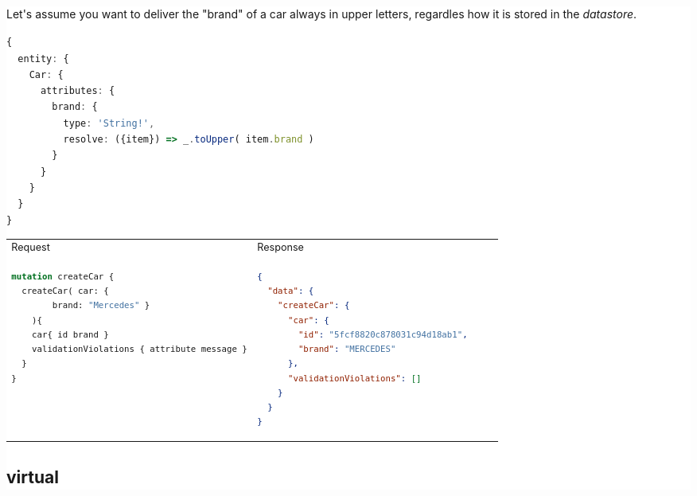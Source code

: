 Let's assume you want to deliver the "brand" of a car always in upper letters, regardles how it is stored in the _datastore_. 

```typescript
{
  entity: {
    Car: {
      attributes: {
        brand: {
          type: 'String!',
          resolve: ({item}) => _.toUpper( item.brand )
        }
      }
    }
  }
}
```

<table width="100%" style="font-size: 0.9em">
<tr valign="top">
<td width="50%"> Request </td> <td width="50%"> Response </td>
</tr>
<tr valign="top"><td markdown="block">

```graphql
mutation createCar { 
  createCar( car: { 
    	brand: "Mercedes" } 
  	){
    car{ id brand }
    validationViolations { attribute message }
  }
}
```

</td><td markdown="block">

```json
{
  "data": {
    "createCar": {
      "car": {
        "id": "5fcf8820c878031c94d18ab1",
        "brand": "MERCEDES"
      },
      "validationViolations": []
    }
  }
}
```

</td></tr>
</table>


## virtual
